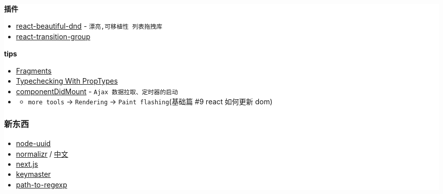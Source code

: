 
**插件**



* [react-beautiful-dnd](https://github.com/atlassian/react-beautiful-dnd) - `漂亮,可移植性 列表拖拽库`
* [react-transition-group](https://github.com/reactjs/react-transition-group)


**tips**

* [Fragments](https://reactjs.org/docs/fragments.html)
* [Typechecking With PropTypes](https://reactjs.org/docs/typechecking-with-proptypes.html)
* [componentDidMount](https://reactjs.org/docs/react-component.html#componentdidmount) - `Ajax 数据拉取、定时器的启动`
* * `more tools` -> `Rendering` -> `Paint flashing`(基础篇 #9 react 如何更新 dom)



### 新东西

* [node-uuid](https://github.com/kelektiv/node-uuid)
* [normalizr](https://github.com/paularmstrong/normalizr) / [中文](https://github.com/fa-ge/Normalizr-translate-chinese)
* [next.js](https://nextjs.org)
* [keymaster](https://github.com/madrobby/keymaster)
* [path-to-regexp](https://github.com/pillarjs/path-to-regexp)